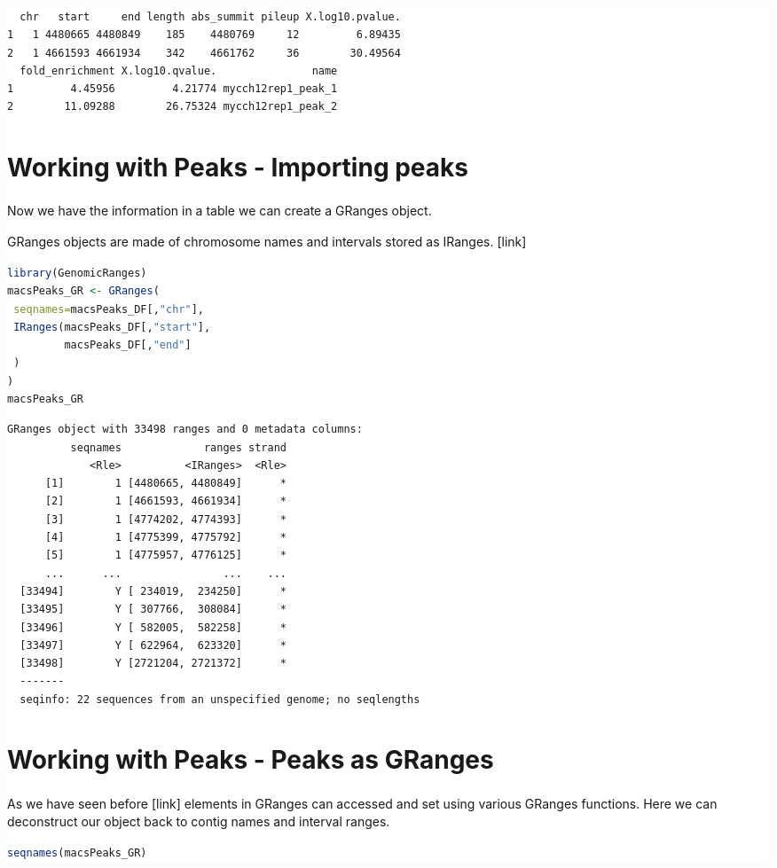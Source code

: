 ```
  chr   start     end length abs_summit pileup X.log10.pvalue.
1   1 4480665 4480849    185    4480769     12         6.89435
2   1 4661593 4661934    342    4661762     36        30.49564
  fold_enrichment X.log10.qvalue.               name
1         4.45956         4.21774 mycch12rep1_peak_1
2        11.09288        26.75324 mycch12rep1_peak_2
```

Working with Peaks - Importing peaks
========================================================

Now we have the information in a table we can create a GRanges object.

GRanges objects are made of chromosome names and intervals stored as IRanges.
[link]


```r
library(GenomicRanges)
macsPeaks_GR <- GRanges(
 seqnames=macsPeaks_DF[,"chr"],
 IRanges(macsPeaks_DF[,"start"],
         macsPeaks_DF[,"end"]
 )
)
macsPeaks_GR
```

```
GRanges object with 33498 ranges and 0 metadata columns:
          seqnames             ranges strand
             <Rle>          <IRanges>  <Rle>
      [1]        1 [4480665, 4480849]      *
      [2]        1 [4661593, 4661934]      *
      [3]        1 [4774202, 4774393]      *
      [4]        1 [4775399, 4775792]      *
      [5]        1 [4775957, 4776125]      *
      ...      ...                ...    ...
  [33494]        Y [ 234019,  234250]      *
  [33495]        Y [ 307766,  308084]      *
  [33496]        Y [ 582005,  582258]      *
  [33497]        Y [ 622964,  623320]      *
  [33498]        Y [2721204, 2721372]      *
  -------
  seqinfo: 22 sequences from an unspecified genome; no seqlengths
```

Working with Peaks - Peaks as GRanges
========================================================

As we have seen before [link] elements in GRanges can accessed and set using various GRanges functions.
Here we can deconstruct our object back to contig names and interval ranges.


```r
seqnames(macsPeaks_GR)
```
